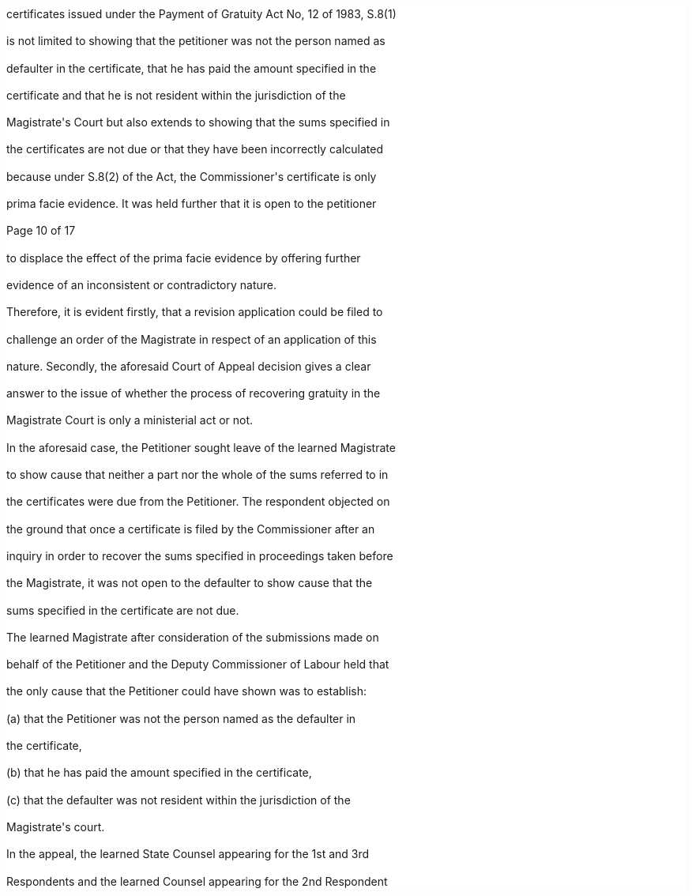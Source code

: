 certificates issued under the Payment of Gratuity Act No, 12 of 1983, S.8(1)

is not limited to showing that the petitioner was not the person named as

defaulter in the certificate, that he has paid the amount specified in the

certificate and that he is not resident within the jurisdiction of the

Magistrate's Court but also extends to showing that the sums specified in

the certificates are not due or that they have been incorrectly calculated

because under S.8(2) of the Act, the Commissioner's certificate is only

prima facie evidence. It was held further that it is open to the petitioner

Page 10 of 17

to displace the effect of the prima facie evidence by offering further

evidence of an inconsistent or contradictory nature.

Therefore, it is evident firstly, that a revision application could be filed to

challenge an order of the Magistrate in respect of an application of this

nature. Secondly, the aforesaid Court of Appeal decision gives a clear

answer to the issue of whether the process of recovering gratuity in the

Magistrate Court is only a ministerial act or not.

In the aforesaid case, the Petitioner sought leave of the learned Magistrate

to show cause that neither a part nor the whole of the sums referred to in

the certificates were due from the Petitioner. The respondent objected on

the ground that once a certificate is filed by the Commissioner after an

inquiry in order to recover the sums specified in proceedings taken before

the Magistrate, it was not open to the defaulter to show cause that the

sums specified in the certificate are not due.

The learned Magistrate after consideration of the submissions made on

behalf of the Petitioner and the Deputy Commissioner of Labour held that

the only cause that the Petitioner could have shown was to establish:

(a) that the Petitioner was not the person named as the defaulter in

the certificate,

(b) that he has paid the amount specified in the certificate,

(c) that the defaulter was not resident within the jurisdiction of the

Magistrate's court.

In the appeal, the learned State Counsel appearing for the 1st and 3rd

Respondents and the learned Counsel appearing for the 2nd Respondent
